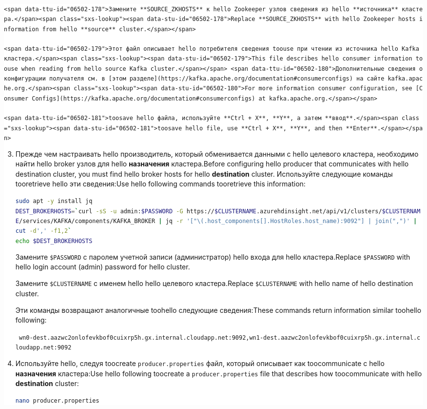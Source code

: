     <span data-ttu-id="06502-178">Замените **SOURCE_ZKHOSTS** к hello Zookeeper узлов сведения из hello **источника** кластера.</span><span class="sxs-lookup"><span data-stu-id="06502-178">Replace **SOURCE_ZKHOSTS** with hello Zookeeper hosts information from hello **source** cluster.</span></span>

    <span data-ttu-id="06502-179">Этот файл описывает hello потребителя сведения toouse при чтении из источника hello Kafka кластера.</span><span class="sxs-lookup"><span data-stu-id="06502-179">This file describes hello consumer information toouse when reading from hello source Kafka cluster.</span></span> <span data-ttu-id="06502-180">Дополнительные сведения о конфигурации получателя см. в [этом разделе](https://kafka.apache.org/documentation#consumerconfigs) на сайте kafka.apache.org.</span><span class="sxs-lookup"><span data-stu-id="06502-180">For more information consumer configuration, see [Consumer Configs](https://kafka.apache.org/documentation#consumerconfigs) at kafka.apache.org.</span></span>

    <span data-ttu-id="06502-181">toosave hello файла, используйте **Ctrl + X**, **Y**, а затем **ввод**.</span><span class="sxs-lookup"><span data-stu-id="06502-181">toosave hello file, use **Ctrl + X**, **Y**, and then **Enter**.</span></span>

3. <span data-ttu-id="06502-182">Прежде чем настраивать hello производитель, который обменивается данными с hello целевого кластера, необходимо найти hello broker узлов для hello **назначения** кластера.</span><span class="sxs-lookup"><span data-stu-id="06502-182">Before configuring hello producer that communicates with hello destination cluster, you must find hello broker hosts for hello **destination** cluster.</span></span> <span data-ttu-id="06502-183">Используйте следующие команды tooretrieve hello эти сведения:</span><span class="sxs-lookup"><span data-stu-id="06502-183">Use hello following commands tooretrieve this information:</span></span>

    ```bash
    sudo apt -y install jq
    DEST_BROKERHOSTS=`curl -sS -u admin:$PASSWORD -G https://$CLUSTERNAME.azurehdinsight.net/api/v1/clusters/$CLUSTERNAME/services/KAFKA/components/KAFKA_BROKER | jq -r '["\(.host_components[].HostRoles.host_name):9092"] | join(",")' | cut -d',' -f1,2`
    echo $DEST_BROKERHOSTS
    ```

    <span data-ttu-id="06502-184">Замените `$PASSWORD` с паролем учетной записи (администратор) hello входа для hello кластера.</span><span class="sxs-lookup"><span data-stu-id="06502-184">Replace `$PASSWORD` with hello login account (admin) password for hello cluster.</span></span>

    <span data-ttu-id="06502-185">Замените `$CLUSTERNAME` с именем hello hello целевого кластера.</span><span class="sxs-lookup"><span data-stu-id="06502-185">Replace `$CLUSTERNAME` with hello name of hello destination cluster.</span></span>

    <span data-ttu-id="06502-186">Эти команды возвращают аналогичные toohello следующие сведения:</span><span class="sxs-lookup"><span data-stu-id="06502-186">These commands return information similar toohello following:</span></span>

        wn0-dest.aazwc2onlofevkbof0cuixrp5h.gx.internal.cloudapp.net:9092,wn1-dest.aazwc2onlofevkbof0cuixrp5h.gx.internal.cloudapp.net:9092

4. <span data-ttu-id="06502-187">Используйте hello, следуя toocreate `producer.properties` файл, который описывает как toocommunicate с hello **назначения** кластера:</span><span class="sxs-lookup"><span data-stu-id="06502-187">Use hello following toocreate a `producer.properties` file that describes how toocommunicate with hello **destination** cluster:</span></span>

    ```bash
    nano producer.properties
    ```

